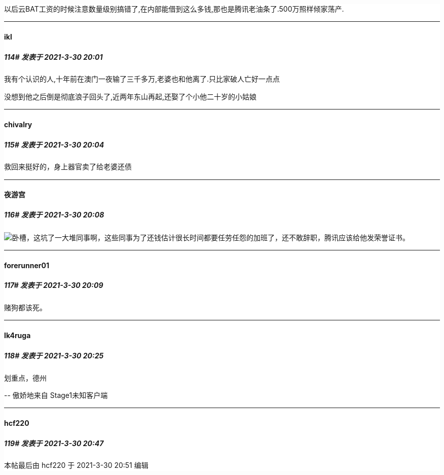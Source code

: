 以后云BAT工资的时候注意数量级别搞错了,在内部能借到这么多钱,那也是腾讯老油条了.500万照样倾家荡产.


-----

####  ikl  
##### 114#       发表于 2021-3-30 20:01


我有个认识的人,十年前在澳门一夜输了三千多万,老婆也和他离了.只比家破人亡好一点点

没想到他之后倒是彻底浪子回头了,近两年东山再起,还娶了个小他二十岁的小姑娘


-----

####  chivalry  
##### 115#       发表于 2021-3-30 20:04


救回来挺好的，身上器官卖了给老婆还债


-----

####  夜游宫  
##### 116#       发表于 2021-3-30 20:08


<img src="https://static.saraba1st.com/image/smiley/face2017/037.png" referrerpolicy="no-referrer">卧槽，这坑了一大堆同事啊，这些同事为了还钱估计很长时间都要任劳任怨的加班了，还不敢辞职，腾讯应该给他发荣誉证书。


-----

####  forerunner01  
##### 117#       发表于 2021-3-30 20:09


赌狗都该死。


-----

####  Ik4ruga  
##### 118#       发表于 2021-3-30 20:25


划重点，德州

 -- 傲娇地来自 Stage1未知客户端


-----

####  hcf220  
##### 119#       发表于 2021-3-30 20:47


 本帖最后由 hcf220 于 2021-3-30 20:51 编辑 
